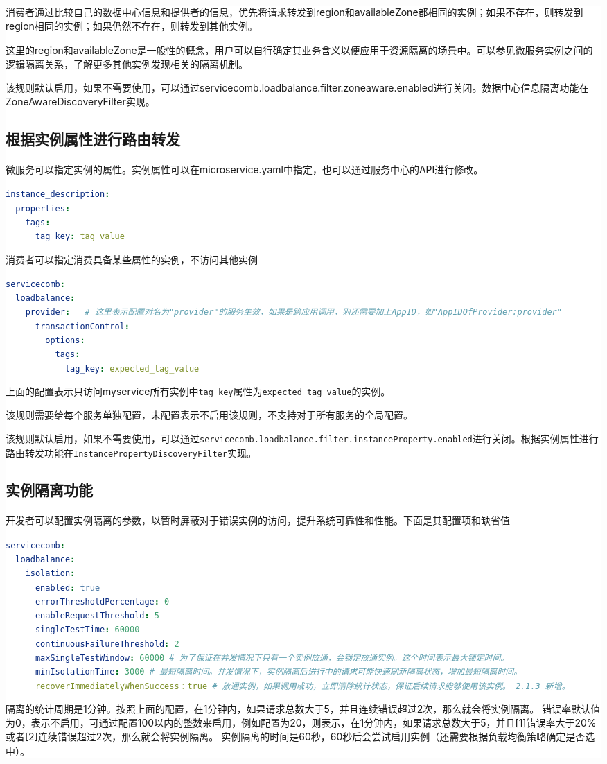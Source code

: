 消费者通过比较自己的数据中心信息和提供者的信息，优先将请求转发到region和availableZone都相同的实例；如果不存在，则转发到region相同的实例；如果仍然不存在，则转发到其他实例。

这里的region和availableZone是一般性的概念，用户可以自行确定其业务含义以便应用于资源隔离的场景中。可以参见[微服务实例之间的逻辑隔离关系](../build-provider/definition/isolate-relationship.md)，了解更多其他实例发现相关的隔离机制。

该规则默认启用，如果不需要使用，可以通过servicecomb.loadbalance.filter.zoneaware.enabled进行关闭。数据中心信息隔离功能在ZoneAwareDiscoveryFilter实现。

## 根据实例属性进行路由转发
微服务可以指定实例的属性。实例属性可以在microservice.yaml中指定，也可以通过服务中心的API进行修改。
```yaml
instance_description:
  properties:
    tags:
      tag_key: tag_value
```

消费者可以指定消费具备某些属性的实例，不访问其他实例
```yaml
servicecomb:
  loadbalance:
    provider:   # 这里表示配置对名为"provider"的服务生效，如果是跨应用调用，则还需要加上AppID，如"AppIDOfProvider:provider"
      transactionControl:
        options:
          tags:
            tag_key: expected_tag_value
```
上面的配置表示只访问myservice所有实例中`tag_key`属性为`expected_tag_value`的实例。

该规则需要给每个服务单独配置，未配置表示不启用该规则，不支持对于所有服务的全局配置。

该规则默认启用，如果不需要使用，可以通过`servicecomb.loadbalance.filter.instanceProperty.enabled`进行关闭。根据实例属性进行路由转发功能在`InstancePropertyDiscoveryFilter`实现。

## 实例隔离功能

开发者可以配置实例隔离的参数，以暂时屏蔽对于错误实例的访问，提升系统可靠性和性能。下面是其配置项和缺省值

```yaml
servicecomb:
  loadbalance:
    isolation:
      enabled: true
      errorThresholdPercentage: 0
      enableRequestThreshold: 5
      singleTestTime: 60000
      continuousFailureThreshold: 2
      maxSingleTestWindow: 60000 # 为了保证在并发情况下只有一个实例放通，会锁定放通实例。这个时间表示最大锁定时间。
      minIsolationTime: 3000 # 最短隔离时间。并发情况下，实例隔离后进行中的请求可能快速刷新隔离状态，增加最短隔离时间。
      recoverImmediatelyWhenSuccess：true # 放通实例，如果调用成功，立即清除统计状态，保证后续请求能够使用该实例。 2.1.3 新增。
```

隔离的统计周期是1分钟。按照上面的配置，在1分钟内，如果请求总数大于5，并且连续错误超过2次，那么就会将实例隔离。
错误率默认值为0，表示不启用，可通过配置100以内的整数来启用，例如配置为20，则表示，在1分钟内，如果请求总数大于5，并且[1]错误率大于20%或者[2]连续错误超过2次，那么就会将实例隔离。
实例隔离的时间是60秒，60秒后会尝试启用实例（还需要根据负载均衡策略确定是否选中）。

